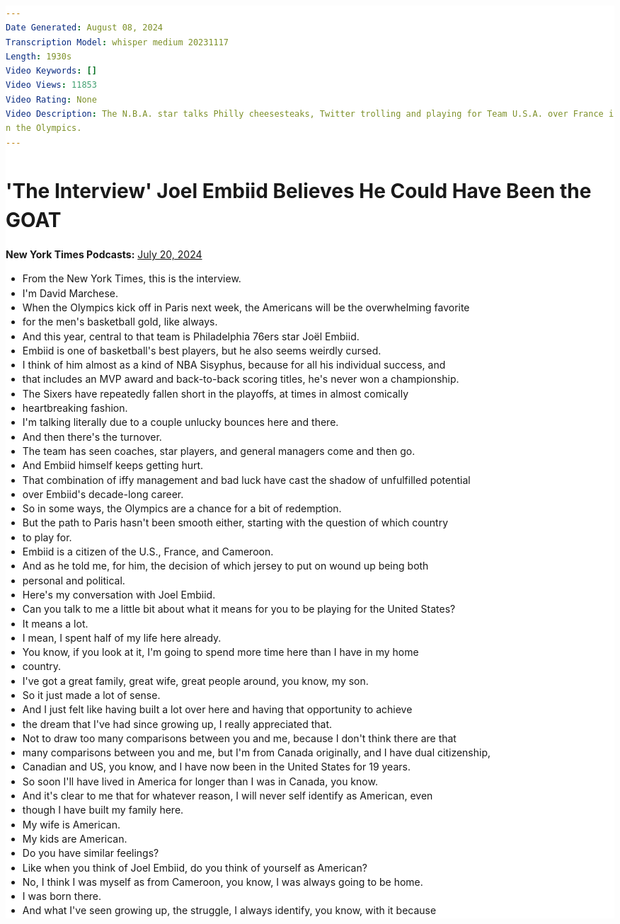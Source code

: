 ```yaml
---
Date Generated: August 08, 2024
Transcription Model: whisper medium 20231117
Length: 1930s
Video Keywords: []
Video Views: 11853
Video Rating: None
Video Description: The N.B.A. star talks Philly cheesesteaks, Twitter trolling and playing for Team U.S.A. over France in the Olympics.
---
```


# 'The Interview' Joel Embiid Believes He Could Have Been the GOAT
**New York Times Podcasts:** [July 20, 2024](https://www.youtube.com/watch?v=kjEmF7Qi5cM)
*  From the New York Times, this is the interview.
*  I'm David Marchese.
*  When the Olympics kick off in Paris next week, the Americans will be the overwhelming favorite
*  for the men's basketball gold, like always.
*  And this year, central to that team is Philadelphia 76ers star Joël Embiid.
*  Embiid is one of basketball's best players, but he also seems weirdly cursed.
*  I think of him almost as a kind of NBA Sisyphus, because for all his individual success, and
*  that includes an MVP award and back-to-back scoring titles, he's never won a championship.
*  The Sixers have repeatedly fallen short in the playoffs, at times in almost comically
*  heartbreaking fashion.
*  I'm talking literally due to a couple unlucky bounces here and there.
*  And then there's the turnover.
*  The team has seen coaches, star players, and general managers come and then go.
*  And Embiid himself keeps getting hurt.
*  That combination of iffy management and bad luck have cast the shadow of unfulfilled potential
*  over Embiid's decade-long career.
*  So in some ways, the Olympics are a chance for a bit of redemption.
*  But the path to Paris hasn't been smooth either, starting with the question of which country
*  to play for.
*  Embiid is a citizen of the U.S., France, and Cameroon.
*  And as he told me, for him, the decision of which jersey to put on wound up being both
*  personal and political.
*  Here's my conversation with Joel Embiid.
*  Can you talk to me a little bit about what it means for you to be playing for the United States?
*  It means a lot.
*  I mean, I spent half of my life here already.
*  You know, if you look at it, I'm going to spend more time here than I have in my home
*  country.
*  I've got a great family, great wife, great people around, you know, my son.
*  So it just made a lot of sense.
*  And I just felt like having built a lot over here and having that opportunity to achieve
*  the dream that I've had since growing up, I really appreciated that.
*  Not to draw too many comparisons between you and me, because I don't think there are that
*  many comparisons between you and me, but I'm from Canada originally, and I have dual citizenship,
*  Canadian and US, you know, and I have now been in the United States for 19 years.
*  So soon I'll have lived in America for longer than I was in Canada, you know.
*  And it's clear to me that for whatever reason, I will never self identify as American, even
*  though I have built my family here.
*  My wife is American.
*  My kids are American.
*  Do you have similar feelings?
*  Like when you think of Joel Embiid, do you think of yourself as American?
*  No, I think I was myself as from Cameroon, you know, I was always going to be home.
*  I was born there.
*  And what I've seen growing up, the struggle, I always identify, you know, with it because